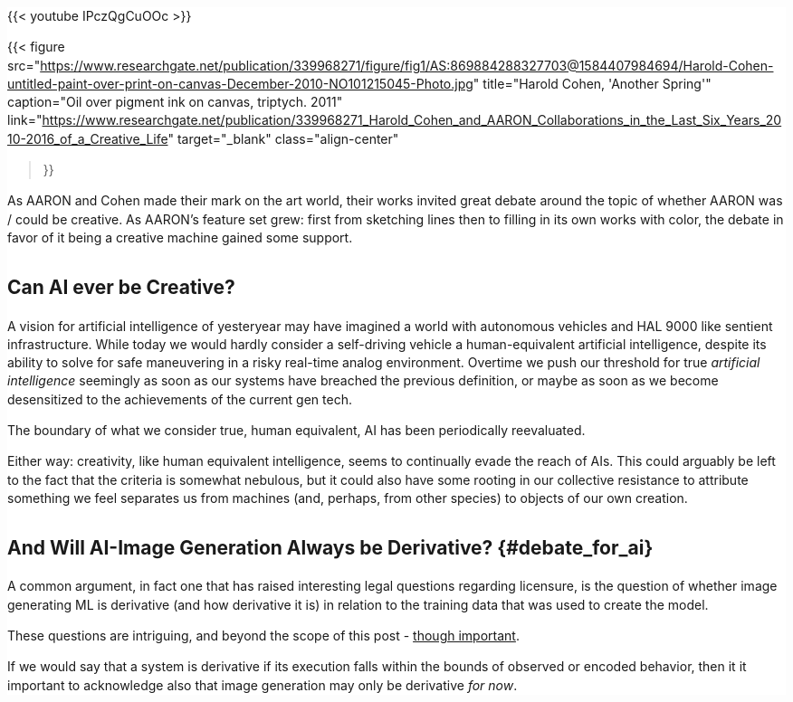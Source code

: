 
{{< youtube IPczQgCuOOc >}}




{{< figure
  src="https://www.researchgate.net/publication/339968271/figure/fig1/AS:869884288327703@1584407984694/Harold-Cohen-untitled-paint-over-print-on-canvas-December-2010-NO101215045-Photo.jpg"
  title="Harold Cohen, 'Another Spring'"
  caption="Oil over pigment ink on canvas, triptych. 2011"
  link="https://www.researchgate.net/publication/339968271_Harold_Cohen_and_AARON_Collaborations_in_the_Last_Six_Years_2010-2016_of_a_Creative_Life"
  target="_blank"
  class="align-center"
>}}

As AARON and Cohen made their mark on the art world, their works invited great debate around the topic of whether AARON was / could be creative. As AARON’s feature set grew: first from sketching lines then to filling in its own works with color, the debate in favor of it being a creative machine gained some support.





## Can AI ever be Creative?

A vision for artificial intelligence of yesteryear may have imagined a world with autonomous vehicles and HAL 9000 like sentient infrastructure. While today we would hardly consider a self-driving vehicle a human-equivalent artificial intelligence, despite its ability to solve for safe maneuvering in a risky real-time analog environment. Overtime we push our threshold for true _artificial intelligence_ seemingly as soon as our systems have breached the previous definition, or maybe as soon as we become desensitized to the achievements of the current gen tech.

The boundary of what we consider true, human equivalent, AI has been periodically reevaluated.

Either way: creativity, like human equivalent intelligence, seems to continually evade the reach of AIs. This could arguably be left to the fact that the criteria is somewhat nebulous, but it could also have some rooting in our collective resistance to attribute something we feel separates us from machines (and, perhaps, from other species) to objects of our own creation.


## And Will AI-Image Generation Always be Derivative? {#debate_for_ai}


A common argument, in fact one that has raised interesting legal questions regarding licensure, is the question of whether image generating ML is derivative (and how derivative it is) in relation to the training data that was used to create the model.

These questions are intriguing, and beyond the scope of this post - [though important](https://petapixel.com/2022/12/21/midjourny-founder-admits-to-using-a-hundred-million-images-without-consent/).

If we would say that a system is derivative if its execution falls within the bounds of observed or encoded behavior, then it it important to acknowledge also that image generation may only be derivative _for now_.
